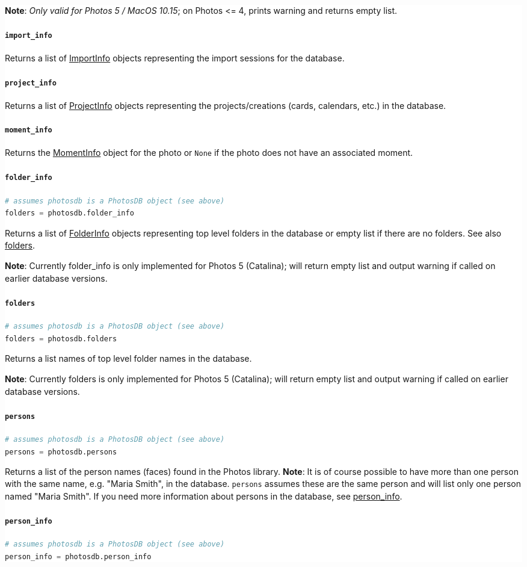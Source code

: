 **Note**: *Only valid for Photos 5 / MacOS 10.15*; on Photos <= 4, prints warning and returns empty list.

#### `import_info`

Returns a list of [ImportInfo](#importinfo) objects representing the import sessions for the database.

#### `project_info`

Returns a list of [ProjectInfo](#projectinfo) objects representing the projects/creations (cards, calendars, etc.) in the database.

#### `moment_info`

Returns the  [MomentInfo](#momentinfo) object for the photo or `None` if the photo does not have an associated moment.

#### `folder_info`

```python
# assumes photosdb is a PhotosDB object (see above)
folders = photosdb.folder_info
```

Returns a list of [FolderInfo](#folderinfo) objects representing top level folders in the database or empty list if there are no folders.  See also [folders](#folders).

**Note**: Currently folder_info is only implemented for Photos 5 (Catalina); will return empty list and output warning if called on earlier database versions.

#### `folders`

```python
# assumes photosdb is a PhotosDB object (see above)
folders = photosdb.folders
```

Returns a list names of top level folder names in the database.

**Note**: Currently folders is only implemented for Photos 5 (Catalina); will return empty list and output warning if called on earlier database versions.

#### `persons`

```python
# assumes photosdb is a PhotosDB object (see above)
persons = photosdb.persons
```

Returns a list of the person names (faces) found in the Photos library.  **Note**: It is of course possible to have more than one person with the same name, e.g. "Maria Smith", in the database.  `persons` assumes these are the same person and will list only one person named "Maria Smith".  If you need more information about persons in the database, see [person_info](#dbpersoninfo).

#### <a name="dbpersoninfo">`person_info`</a>

```python
# assumes photosdb is a PhotosDB object (see above)
person_info = photosdb.person_info
```
